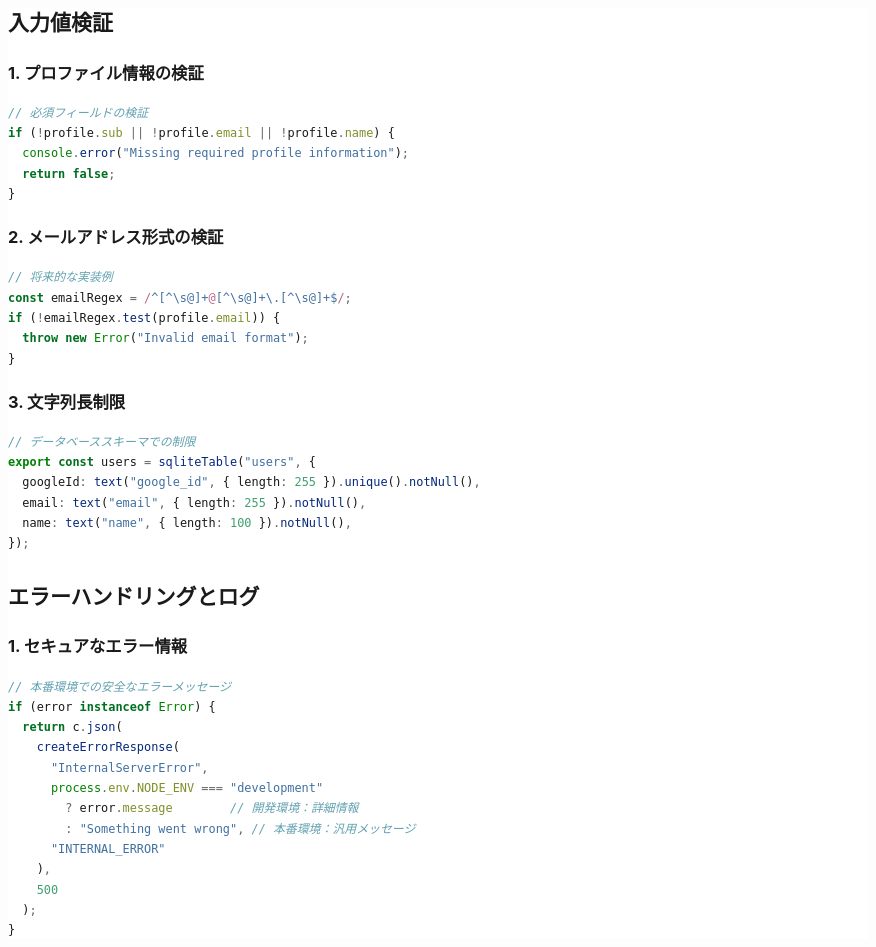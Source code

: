 ## 入力値検証

### 1. プロファイル情報の検証

```typescript
// 必須フィールドの検証
if (!profile.sub || !profile.email || !profile.name) {
  console.error("Missing required profile information");
  return false;
}
```

### 2. メールアドレス形式の検証

```typescript
// 将来的な実装例
const emailRegex = /^[^\s@]+@[^\s@]+\.[^\s@]+$/;
if (!emailRegex.test(profile.email)) {
  throw new Error("Invalid email format");
}
```

### 3. 文字列長制限

```typescript
// データベーススキーマでの制限
export const users = sqliteTable("users", {
  googleId: text("google_id", { length: 255 }).unique().notNull(),
  email: text("email", { length: 255 }).notNull(),
  name: text("name", { length: 100 }).notNull(),
});
```

## エラーハンドリングとログ

### 1. セキュアなエラー情報

```typescript
// 本番環境での安全なエラーメッセージ
if (error instanceof Error) {
  return c.json(
    createErrorResponse(
      "InternalServerError",
      process.env.NODE_ENV === "development"
        ? error.message        // 開発環境：詳細情報
        : "Something went wrong", // 本番環境：汎用メッセージ
      "INTERNAL_ERROR"
    ),
    500
  );
}
```
